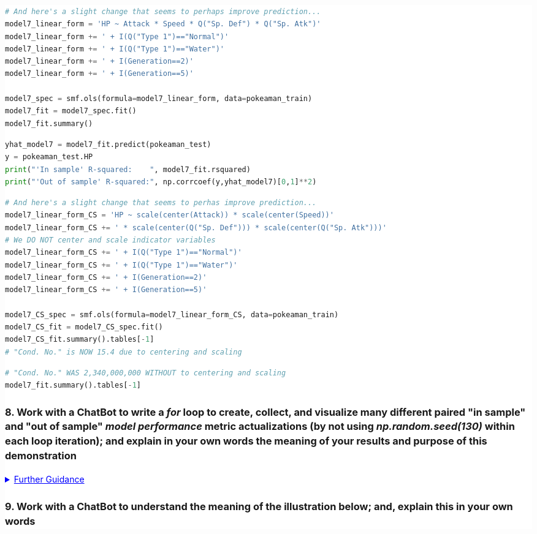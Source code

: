 
```python
# And here's a slight change that seems to perhaps improve prediction...
model7_linear_form = 'HP ~ Attack * Speed * Q("Sp. Def") * Q("Sp. Atk")'
model7_linear_form += ' + I(Q("Type 1")=="Normal")'
model7_linear_form += ' + I(Q("Type 1")=="Water")'
model7_linear_form += ' + I(Generation==2)'
model7_linear_form += ' + I(Generation==5)'

model7_spec = smf.ols(formula=model7_linear_form, data=pokeaman_train)
model7_fit = model7_spec.fit()
model7_fit.summary()
```


```python
yhat_model7 = model7_fit.predict(pokeaman_test)
y = pokeaman_test.HP
print("'In sample' R-squared:    ", model7_fit.rsquared)
print("'Out of sample' R-squared:", np.corrcoef(y,yhat_model7)[0,1]**2)
```


```python
# And here's a slight change that seems to perhas improve prediction...
model7_linear_form_CS = 'HP ~ scale(center(Attack)) * scale(center(Speed))'
model7_linear_form_CS += ' * scale(center(Q("Sp. Def"))) * scale(center(Q("Sp. Atk")))'
# We DO NOT center and scale indicator variables
model7_linear_form_CS += ' + I(Q("Type 1")=="Normal")'
model7_linear_form_CS += ' + I(Q("Type 1")=="Water")'
model7_linear_form_CS += ' + I(Generation==2)'
model7_linear_form_CS += ' + I(Generation==5)'

model7_CS_spec = smf.ols(formula=model7_linear_form_CS, data=pokeaman_train)
model7_CS_fit = model7_CS_spec.fit()
model7_CS_fit.summary().tables[-1] 
# "Cond. No." is NOW 15.4 due to centering and scaling
```


```python
# "Cond. No." WAS 2,340,000,000 WITHOUT to centering and scaling
model7_fit.summary().tables[-1]
```

### 8. Work with a ChatBot to write a *for* loop to create, collect, and visualize many different paired "in sample" and "out of sample" *model performance* metric actualizations (by not using *np.random.seed(130)* within each loop iteration); and explain in your own words the meaning of your results and purpose of this demonstration<br>

<details class="details-example"><summary style="color:blue"><u>Further Guidance</u></summary></details>
    

### 9. Work with a ChatBot to understand the meaning of the illustration below; and, explain this in your own words<br>
